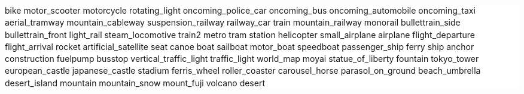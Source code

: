 bike
motor_scooter
motorcycle
rotating_light
oncoming_police_car
oncoming_bus
oncoming_automobile
oncoming_taxi
aerial_tramway
mountain_cableway
suspension_railway
railway_car
train
mountain_railway
monorail
bullettrain_side
bullettrain_front
light_rail
steam_locomotive
train2
metro
tram
station
helicopter
small_airplane
airplane
flight_departure
flight_arrival
rocket
artificial_satellite
seat
canoe
boat
sailboat
motor_boat
speedboat
passenger_ship
ferry
ship
anchor
construction
fuelpump
busstop
vertical_traffic_light
traffic_light
world_map
moyai
statue_of_liberty
fountain
tokyo_tower
european_castle
japanese_castle
stadium
ferris_wheel
roller_coaster
carousel_horse
parasol_on_ground
beach_umbrella
desert_island
mountain
mountain_snow
mount_fuji
volcano
desert